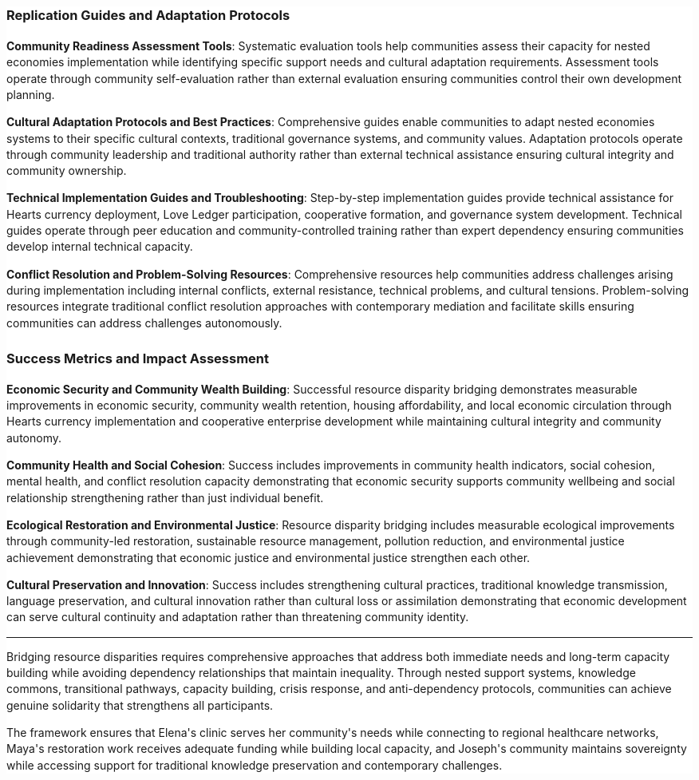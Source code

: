 ### Replication Guides and Adaptation Protocols

**Community Readiness Assessment Tools**: Systematic evaluation tools help communities assess their capacity for nested economies implementation while identifying specific support needs and cultural adaptation requirements. Assessment tools operate through community self-evaluation rather than external evaluation ensuring communities control their own development planning.

**Cultural Adaptation Protocols and Best Practices**: Comprehensive guides enable communities to adapt nested economies systems to their specific cultural contexts, traditional governance systems, and community values. Adaptation protocols operate through community leadership and traditional authority rather than external technical assistance ensuring cultural integrity and community ownership.

**Technical Implementation Guides and Troubleshooting**: Step-by-step implementation guides provide technical assistance for Hearts currency deployment, Love Ledger participation, cooperative formation, and governance system development. Technical guides operate through peer education and community-controlled training rather than expert dependency ensuring communities develop internal technical capacity.

**Conflict Resolution and Problem-Solving Resources**: Comprehensive resources help communities address challenges arising during implementation including internal conflicts, external resistance, technical problems, and cultural tensions. Problem-solving resources integrate traditional conflict resolution approaches with contemporary mediation and facilitate skills ensuring communities can address challenges autonomously.

### Success Metrics and Impact Assessment

**Economic Security and Community Wealth Building**: Successful resource disparity bridging demonstrates measurable improvements in economic security, community wealth retention, housing affordability, and local economic circulation through Hearts currency implementation and cooperative enterprise development while maintaining cultural integrity and community autonomy.

**Community Health and Social Cohesion**: Success includes improvements in community health indicators, social cohesion, mental health, and conflict resolution capacity demonstrating that economic security supports community wellbeing and social relationship strengthening rather than just individual benefit.

**Ecological Restoration and Environmental Justice**: Resource disparity bridging includes measurable ecological improvements through community-led restoration, sustainable resource management, pollution reduction, and environmental justice achievement demonstrating that economic justice and environmental justice strengthen each other.

**Cultural Preservation and Innovation**: Success includes strengthening cultural practices, traditional knowledge transmission, language preservation, and cultural innovation rather than cultural loss or assimilation demonstrating that economic development can serve cultural continuity and adaptation rather than threatening community identity.

---

Bridging resource disparities requires comprehensive approaches that address both immediate needs and long-term capacity building while avoiding dependency relationships that maintain inequality. Through nested support systems, knowledge commons, transitional pathways, capacity building, crisis response, and anti-dependency protocols, communities can achieve genuine solidarity that strengthens all participants.

The framework ensures that Elena's clinic serves her community's needs while connecting to regional healthcare networks, Maya's restoration work receives adequate funding while building local capacity, and Joseph's community maintains sovereignty while accessing support for traditional knowledge preservation and contemporary challenges.
